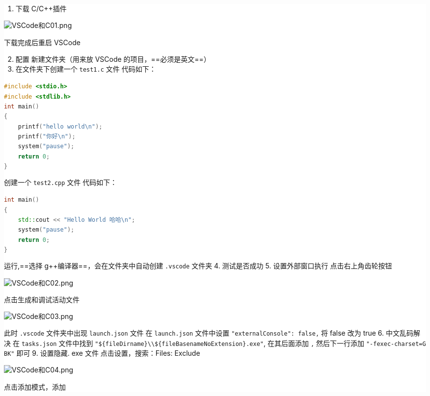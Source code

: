 1. 下载 C/C++插件

![VSCode和C01.png](https://obsidian-picture.oss-cn-qingdao.aliyuncs.com/my-img/VSCode和C01.png)

下载完成后重启 VSCode

2. 配置
  新建文件夹（用来放 VSCode 的项目，==必须是英文==）
3. 在文件夹下创建一个 `test1.c` 文件
  代码如下：
```c
#include <stdio.h>
#include <stdlib.h>
int main()
{
    printf("hello world\n");
    printf("你好\n");
    system("pause");
    return 0;
}
```
创建一个 `test2.cpp` 文件
代码如下：
```cpp
int main()
{
	std::cout << "Hello World 哈哈\n";
	system("pause");
	return 0;
}
```
运行,==选择 g++编译器==，会在文件夹中自动创建 `.vscode` 文件夹
4. 测试是否成功
5. 设置外部窗口执行
点击右上角齿轮按钮

![VSCode和C02.png](https://obsidian-picture.oss-cn-qingdao.aliyuncs.com/my-img/VSCode和C02.png)

点击生成和调试活动文件

![VSCode和C03.png](https://obsidian-picture.oss-cn-qingdao.aliyuncs.com/my-img/VSCode和C03.png)

此时 `.vscode` 文件夹中出现 `launch.json` 文件
在 `launch.json` 文件中设置 `"externalConsole": false,` 将 false 改为 true
6. 中文乱码解决
在 `tasks.json` 文件中找到 `"${fileDirname}\\${fileBasenameNoExtension}.exe"`, 在其后面添加 `,` 然后下一行添加 `"-fexec-charset=GBK"` 即可
9. 设置隐藏. exe 文件
点击设置，搜索：Files: Exclude

![VSCode和C04.png](https://obsidian-picture.oss-cn-qingdao.aliyuncs.com/my-img/VSCode和C04.png)

点击添加模式，添加
